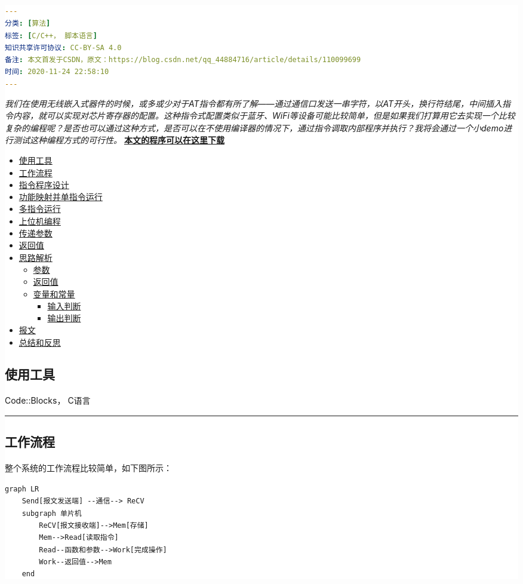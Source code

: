 ```yaml
---
分类: [算法]
标签: [C/C++， 脚本语言]
知识共享许可协议: CC-BY-SA 4.0
备注: 本文首发于CSDN，原文：https://blog.csdn.net/qq_44884716/article/details/110099699
时间: 2020-11-24 22:58:10
---
```


*我们在使用无线嵌入式器件的时候，或多或少对于AT指令都有所了解——通过通信口发送一串字符，以AT开头，换行符结尾，中间插入指令内容，就可以实现对芯片寄存器的配置。这种指令式配置类似于蓝牙、WiFi等设备可能比较简单，但是如果我们打算用它去实现一个比较复杂的编程呢？是否也可以通过这种方式，是否可以在不使用编译器的情况下，通过指令调取内部程序并执行？我将会通过一个小demo进行测试这种编程方式的可行性。*
**[本文的程序可以在这里下载](https://github.com/yunwuhai/MassagePrograming)**





- [使用工具](#使用工具)
- [工作流程](#工作流程)
- [指令程序设计](#指令程序设计)
- [功能映射并单指令运行](#功能映射并单指令运行)
- [多指令运行](#多指令运行)
- [上位机编程](#上位机编程)
- [传递参数](#传递参数)
- [返回值](#返回值)
- [思路解析](#思路解析)
  - [参数](#参数)
  - [返回值](#返回值-1)
  - [变量和常量](#变量和常量)
    - [输入判断](#输入判断)
    - [输出判断](#输出判断)
- [报文](#报文)
- [总结和反思](#总结和反思)





## 使用工具

Code::Blocks， C语言

---

## 工作流程

整个系统的工作流程比较简单，如下图所示：

```mermaid
graph LR
	Send[报文发送端] --通信--> ReCV
	subgraph 单片机
		ReCV[报文接收端]-->Mem[存储]
		Mem-->Read[读取指令]
		Read--函数和参数-->Work[完成操作]
		Work--返回值-->Mem
	end
```
